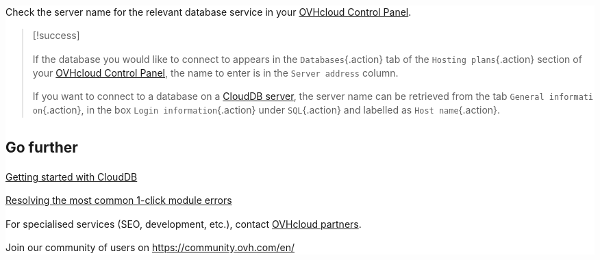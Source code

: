 Check the server name for the relevant database service in your [OVHcloud Control Panel](https://www.ovh.com/auth/?action=gotomanager&from=https://www.ovh.co.uk/&ovhSubsidiary=GB).

> [!success]
>
> If the database you would like to connect to appears in the `Databases`{.action} tab of the `Hosting plans`{.action} section of your [OVHcloud Control Panel](https://www.ovh.com/auth/?action=gotomanager&from=https://www.ovh.co.uk/&ovhSubsidiary=GB), the name to enter is in the `Server address` column.
>
> If you want to connect to a database on a [CloudDB server](https://docs.ovh.com/gb/en/clouddb/getting-started-with-clouddb/), the server name can be retrieved from the tab `General information`{.action}, in the box `Login information`{.action} under `SQL`{.action} and labelled as `Host name`{.action}.
>

## Go further <a name="gofurther"></a>

[Getting started with CloudDB](https://docs.ovh.com/gb/en/clouddb/getting-started-with-clouddb/)

[Resolving the most common 1-click module errors](https://docs.ovh.com/gb/en/hosting/error-frequently-1-click-modules/)

For specialised services (SEO, development, etc.), contact [OVHcloud partners](https://partner.ovhcloud.com/en-gb/directory/).

Join our community of users on https://community.ovh.com/en/
